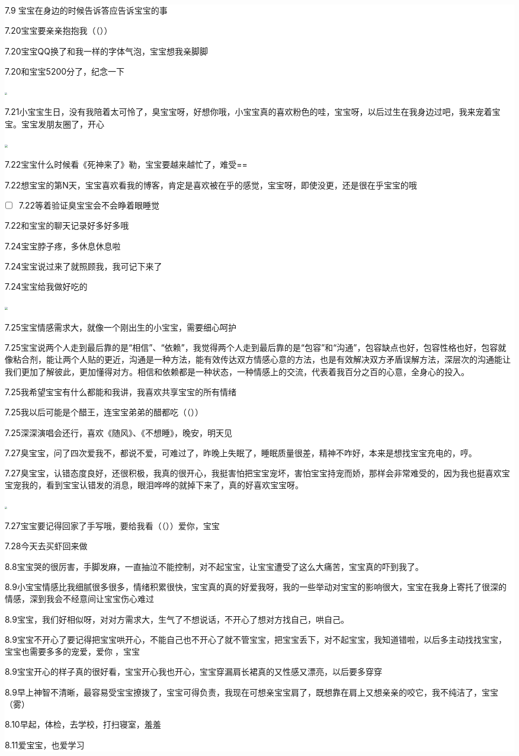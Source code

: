 7.9 宝宝在身边的时候告诉答应告诉宝宝的事

7.20宝宝要亲亲抱抱我（（））

7.20宝宝QQ换了和我一样的字体气泡，宝宝想我亲脚脚

7.20和宝宝5200分了，纪念一下

<img src="https://cdn.jsdelivr.net/gh/zhishuangR/myImg@master/md/20200722144821.jpg" style="zoom:25%;" />

7.21小宝宝生日，没有我陪着太可怜了，臭宝宝呀，好想你哦，小宝宝真的喜欢粉色的哇，宝宝呀，以后过生在我身边过吧，我来宠着宝宝。宝宝发朋友圈了，开心

<img src="https://cdn.jsdelivr.net/gh/zhishuangR/myImg@master/md/20200722142949.jpg" style="zoom: 33%;" />

7.22宝宝什么时候看《死神来了》勒，宝宝要越来越忙了，难受==

7.22想宝宝的第N天，宝宝喜欢看我的博客，肯定是喜欢被在乎的感觉，宝宝呀，即使没更，还是很在乎宝宝的哦

- [ ] 7.22等着验证臭宝宝会不会睁着眼睡觉

7.22和宝宝的聊天记录好多好多哦

7.24宝宝脖子疼，多休息休息啦

7.24宝宝说过来了就照顾我，我可记下来了

7.24宝宝给我做好吃的

<img src="https://cdn.jsdelivr.net/gh/zhishuangR/myImg@master/md/20200724191906.jpg" style="zoom: 33%;" />

7.25宝宝情感需求大，就像一个刚出生的小宝宝，需要细心呵护

7.25宝宝说两个人走到最后靠的是“相信”、“依赖”，我觉得两个人走到最后靠的是“包容”和“沟通”，包容缺点也好，包容性格也好，包容就像粘合剂，能让两个人贴的更近，沟通是一种方法，能有效传达双方情感心意的方法，也是有效解决双方矛盾误解方法，深层次的沟通能让我们更加了解彼此，更加懂得对方。相信和依赖都是一种状态，一种情感上的交流，代表着我百分之百的心意，全身心的投入。

7.25我希望宝宝有什么都能和我讲，我喜欢共享宝宝的所有情绪

7.25我以后可能是个醋王，连宝宝弟弟的醋都吃（（））

7.25深深演唱会还行，喜欢《随风》、《不想睡》，晚安，明天见

7.27臭宝宝，问了四次爱我不，都说不爱，可难过了，昨晚上失眠了，睡眠质量很差，精神不咋好，本来是想找宝宝充电的，哼。

7.27臭宝宝，认错态度良好，还很积极，我真的很开心，我挺害怕把宝宝宠坏，害怕宝宝持宠而娇，那样会非常难受的，因为我也挺喜欢宝宝宠我的，看到宝宝认错发的消息，眼泪哗哗的就掉下来了，真的好喜欢宝宝呀。

<img src="https://cdn.jsdelivr.net/gh/zhishuangR/myImg@master/md/20200728100236.jpg" style="zoom: 25%;" />

7.27宝宝要记得回家了手写哦，要给我看（（））爱你，宝宝

7.28今天去买虾回来做

8.8宝宝哭的很厉害，手脚发麻，一直抽泣不能控制，对不起宝宝，让宝宝遭受了这么大痛苦，宝宝真的吓到我了。

8.9小宝宝情感比我细腻很多很多，情绪积累很快，宝宝真的真的好爱我呀，我的一些举动对宝宝的影响很大，宝宝在我身上寄托了很深的情感，深到我会不经意间让宝宝伤心难过

8.9宝宝，我们好相似呀，对对方需求大，生气了不想说话，不开心了想对方找自己，哄自己。

8.9宝宝不开心了要记得把宝宝哄开心，不能自己也不开心了就不管宝宝，把宝宝丢下，对不起宝宝，我知道错啦，以后多主动找找宝宝，宝宝也需要多多的宠爱，爱你 ，宝宝

8.9宝宝开心的样子真的很好看，宝宝开心我也开心，宝宝穿漏肩长裙真的又性感又漂亮，以后要多穿穿

8.9早上神智不清晰，最容易受宝宝撩拨了，宝宝可得负责，我现在可想亲宝宝肩了，既想靠在肩上又想亲亲的咬它，我不纯洁了，宝宝（雾）

8.10早起，体检，去学校，打扫寝室，羞羞

8.11爱宝宝，也爱学习